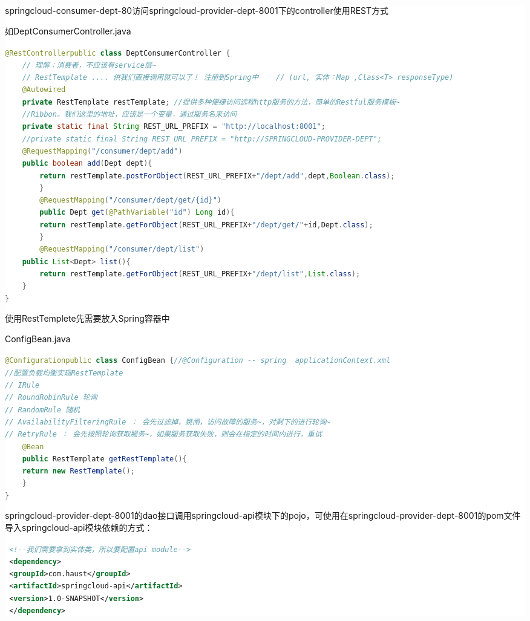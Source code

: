 springcloud-consumer-dept-80访问springcloud-provider-dept-8001下的controller使用REST方式

如DeptConsumerController.java

```java
@RestControllerpublic class DeptConsumerController {    
	// 理解：消费者，不应该有service层~    
	// RestTemplate .... 供我们直接调用就可以了！ 注册到Spring中    // (url, 实体：Map ,Class<T> responseType)    
	@Autowired    
	private RestTemplate restTemplate; //提供多种便捷访问远程http服务的方法，简单的Restful服务模板~    
	//Ribbon。我们这里的地址，应该是一个变量，通过服务名来访问    
	private static final String REST_URL_PREFIX = "http://localhost:8001";    
	//private static final String REST_URL_PREFIX = "http://SPRINGCLOUD-PROVIDER-DEPT";   
    @RequestMapping("/consumer/dept/add")    
    public boolean add(Dept dept){        
    	return restTemplate.postForObject(REST_URL_PREFIX+"/dept/add",dept,Boolean.class);  
        }    
        @RequestMapping("/consumer/dept/get/{id}")    
        public Dept get(@PathVariable("id") Long id){        
        return restTemplate.getForObject(REST_URL_PREFIX+"/dept/get/"+id,Dept.class);    
        }    
        @RequestMapping("/consumer/dept/list")    
    public List<Dept> list(){        
        return restTemplate.getForObject(REST_URL_PREFIX+"/dept/list",List.class);    
    }
}
```

使用RestTemplete先需要放入Spring容器中

ConfigBean.java

```java
@Configurationpublic class ConfigBean {//@Configuration -- spring  applicationContext.xml    
//配置负载均衡实现RestTemplate    
// IRule    
// RoundRobinRule 轮询    
// RandomRule 随机   
// AvailabilityFilteringRule ： 会先过滤掉，跳闸，访问故障的服务~，对剩下的进行轮询~    
// RetryRule ： 会先按照轮询获取服务~，如果服务获取失败，则会在指定的时间内进行，重试   
    @Bean    
    public RestTemplate getRestTemplate(){        
    return new RestTemplate();
    }
}
```

springcloud-provider-dept-8001的dao接口调用springcloud-api模块下的pojo，可使用在springcloud-provider-dept-8001的pom文件导入springcloud-api模块依赖的方式：

```xml
 <!--我们需要拿到实体类，所以要配置api module-->        
 <dependency>            
 <groupId>com.haust</groupId>            
 <artifactId>springcloud-api</artifactId>            
 <version>1.0-SNAPSHOT</version>        
 </dependency>
```

